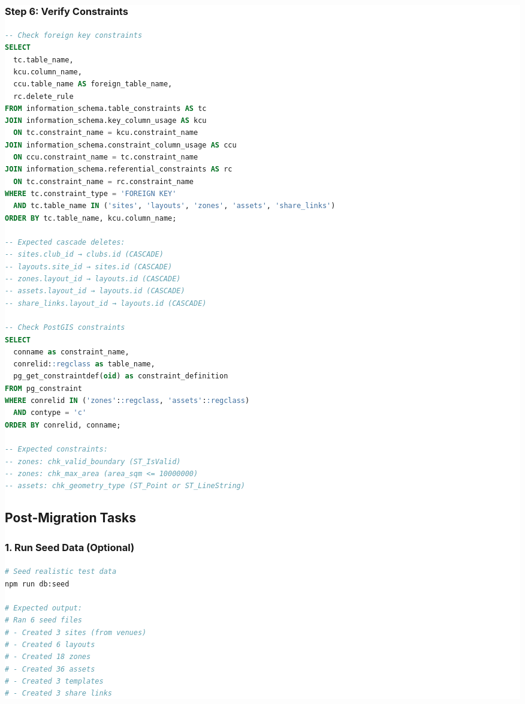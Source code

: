 ```sql
```

### Step 6: Verify Constraints

```sql
-- Check foreign key constraints
SELECT 
  tc.table_name, 
  kcu.column_name,
  ccu.table_name AS foreign_table_name,
  rc.delete_rule
FROM information_schema.table_constraints AS tc 
JOIN information_schema.key_column_usage AS kcu
  ON tc.constraint_name = kcu.constraint_name
JOIN information_schema.constraint_column_usage AS ccu
  ON ccu.constraint_name = tc.constraint_name
JOIN information_schema.referential_constraints AS rc
  ON tc.constraint_name = rc.constraint_name
WHERE tc.constraint_type = 'FOREIGN KEY'
  AND tc.table_name IN ('sites', 'layouts', 'zones', 'assets', 'share_links')
ORDER BY tc.table_name, kcu.column_name;

-- Expected cascade deletes:
-- sites.club_id → clubs.id (CASCADE)
-- layouts.site_id → sites.id (CASCADE)
-- zones.layout_id → layouts.id (CASCADE)
-- assets.layout_id → layouts.id (CASCADE)
-- share_links.layout_id → layouts.id (CASCADE)

-- Check PostGIS constraints
SELECT 
  conname as constraint_name,
  conrelid::regclass as table_name,
  pg_get_constraintdef(oid) as constraint_definition
FROM pg_constraint
WHERE conrelid IN ('zones'::regclass, 'assets'::regclass)
  AND contype = 'c'
ORDER BY conrelid, conname;

-- Expected constraints:
-- zones: chk_valid_boundary (ST_IsValid)
-- zones: chk_max_area (area_sqm <= 10000000)
-- assets: chk_geometry_type (ST_Point or ST_LineString)
```

## Post-Migration Tasks

### 1. Run Seed Data (Optional)

```bash
# Seed realistic test data
npm run db:seed

# Expected output:
# Ran 6 seed files
# - Created 3 sites (from venues)
# - Created 6 layouts
# - Created 18 zones
# - Created 36 assets
# - Created 3 templates
# - Created 3 share links
```
